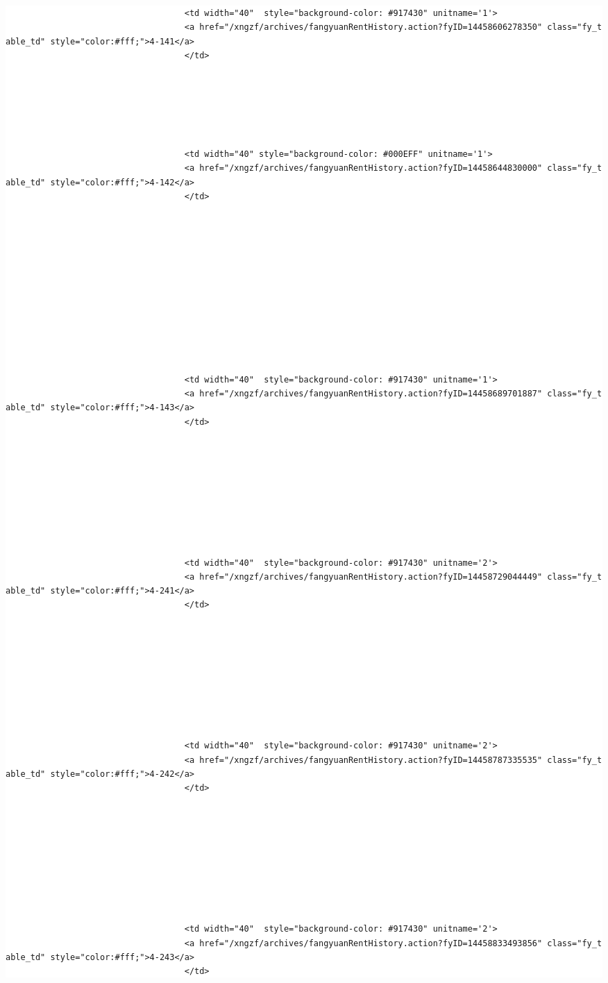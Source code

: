 										<td width="40"  style="background-color: #917430" unitname='1'>
										<a href="/xngzf/archives/fangyuanRentHistory.action?fyID=14458606278350" class="fy_table_td" style="color:#fff;">4-141</a>
										</td>
									
									
									
								
									
									
										<td width="40" style="background-color: #000EFF" unitname='1'>
										<a href="/xngzf/archives/fangyuanRentHistory.action?fyID=14458644830000" class="fy_table_td" style="color:#fff;">4-142</a>
										</td>
									
									
									
									
									
									
								
									
									
									
									
									
										<td width="40"  style="background-color: #917430" unitname='1'>
										<a href="/xngzf/archives/fangyuanRentHistory.action?fyID=14458689701887" class="fy_table_td" style="color:#fff;">4-143</a>
										</td>
									
									
									
								
									
									
									
									
									
										<td width="40"  style="background-color: #917430" unitname='2'>
										<a href="/xngzf/archives/fangyuanRentHistory.action?fyID=14458729044449" class="fy_table_td" style="color:#fff;">4-241</a>
										</td>
									
									
									
								
									
									
									
									
									
										<td width="40"  style="background-color: #917430" unitname='2'>
										<a href="/xngzf/archives/fangyuanRentHistory.action?fyID=14458787335535" class="fy_table_td" style="color:#fff;">4-242</a>
										</td>
									
									
									
								
									
									
									
									
									
										<td width="40"  style="background-color: #917430" unitname='2'>
										<a href="/xngzf/archives/fangyuanRentHistory.action?fyID=14458833493856" class="fy_table_td" style="color:#fff;">4-243</a>
										</td>
									
									
									
								